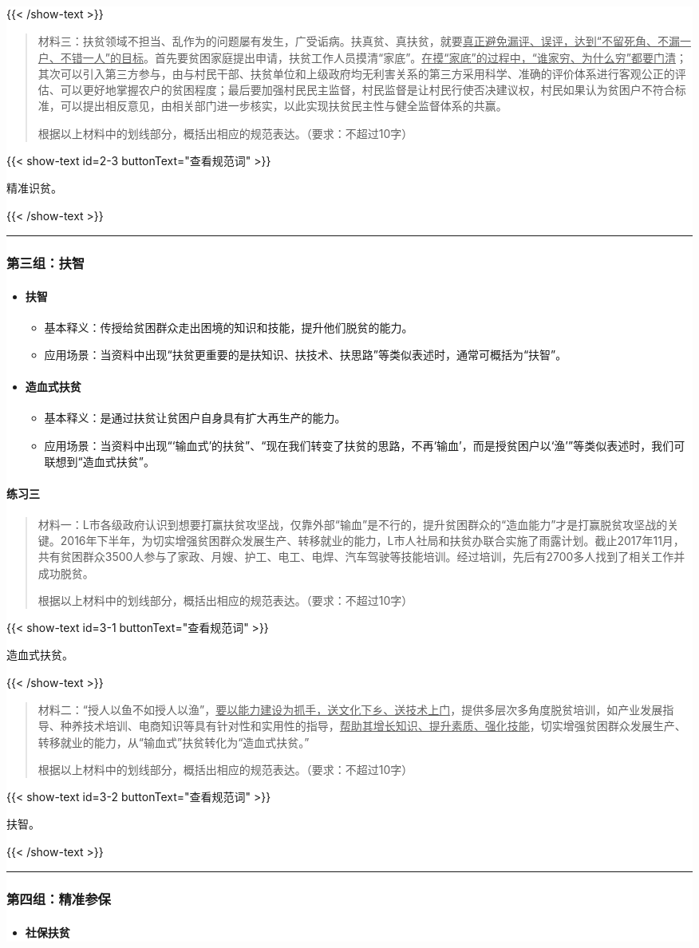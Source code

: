 {{< /show-text >}}

> 材料三：扶贫领域不担当、乱作为的问题屡有发生，广受诟病。扶真贫、真扶贫，就要<u>真正避免漏评、误评，达到“不留死角、不漏一户、不错一人”的目标</u>。首先要贫困家庭提出申请，扶贫工作人员摸清“家底”。<u>在摸“家底”的过程中，“谁家穷、为什么穷”都要门清</u>；其次可以引入第三方参与，由与村民干部、扶贫单位和上级政府均无利害关系的第三方采用科学、准确的评价体系进行客观公正的评估、可以更好地掌握农户的贫困程度；最后要加强村民民主监督，村民监督是让村民行使否决建议权，村民如果认为贫困户不符合标准，可以提出相反意见，由相关部门进一步核实，以此实现扶贫民主性与健全监督体系的共赢。
>
> 根据以上材料中的划线部分，概括出相应的规范表达。（要求：不超过10字）

{{< show-text id=2-3 buttonText="查看规范词" >}}

精准识贫。

{{< /show-text >}}

------

### 第三组：扶智

- #### 扶智

  - 基本释义：传授给贫困群众走出困境的知识和技能，提升他们脱贫的能力。

  - 应用场景：当资料中出现“扶贫更重要的是扶知识、扶技术、扶思路”等类似表述时，通常可概括为“扶智”。

- #### 造血式扶贫

  - 基本释义：是通过扶贫让贫困户自身具有扩大再生产的能力。

  - 应用场景：当资料中出现“‘输血式’的扶贫”、“现在我们转变了扶贫的思路，不再‘输血’，而是授贫困户以‘渔’”等类似表述时，我们可联想到“造血式扶贫”。

#### 练习三

> 材料一：L市各级政府认识到想要打赢扶贫攻坚战，仅靠外部“输血”是不行的，提升贫困群众的“造血能力”才是打赢脱贫攻坚战的关键。2016年下半年，为切实增强贫困群众发展生产、转移就业的能力，L市人社局和扶贫办联合实施了雨露计划。截止2017年11月，共有贫困群众3500人参与了家政、月嫂、护工、电工、电焊、汽车驾驶等技能培训。经过培训，先后有2700多人找到了相关工作并成功脱贫。
>
> 根据以上材料中的划线部分，概括出相应的规范表达。（要求：不超过10字）

{{< show-text id=3-1 buttonText="查看规范词" >}}

造血式扶贫。

{{< /show-text >}}

> 材料二：“授人以鱼不如授人以渔”，<u>要以能力建设为抓手，送文化下乡、送技术上门</u>，提供多层次多角度脱贫培训，如产业发展指导、种养技术培训、电商知识等具有针对性和实用性的指导，<u>帮助其增长知识、提升素质、强化技能</u>，切实增强贫困群众发展生产、转移就业的能力，从“输血式”扶贫转化为“造血式扶贫。”
>
> 根据以上材料中的划线部分，概括出相应的规范表达。（要求：不超过10字）

{{< show-text id=3-2 buttonText="查看规范词" >}}

扶智。

{{< /show-text >}}

------

### 第四组：精准参保

- #### 社保扶贫
